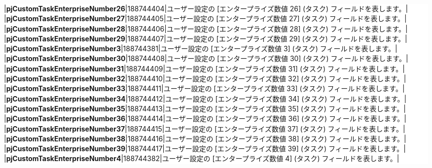 |**pjCustomTaskEnterpriseNumber26**|188744404|ユーザー設定の [エンタープライズ数値 26] (タスク) フィールドを表します。|
|**pjCustomTaskEnterpriseNumber27**|188744405|ユーザー設定の [エンタープライズ数値 27] (タスク) フィールドを表します。|
|**pjCustomTaskEnterpriseNumber28**|188744406|ユーザー設定の [エンタープライズ数値 28] (タスク) フィールドを表します。|
|**pjCustomTaskEnterpriseNumber29**|188744407|ユーザー設定の [エンタープライズ数値 29] (タスク) フィールドを表します。|
|**pjCustomTaskEnterpriseNumber3**|188744381|ユーザー設定の [エンタープライズ数値 3] (タスク) フィールドを表します。|
|**pjCustomTaskEnterpriseNumber30**|188744408|ユーザー設定の [エンタープライズ数値 30] (タスク) フィールドを表します。|
|**pjCustomTaskEnterpriseNumber31**|188744409|ユーザー設定の [エンタープライズ数値 31] (タスク) フィールドを表します。|
|**pjCustomTaskEnterpriseNumber32**|188744410|ユーザー設定の [エンタープライズ数値 32] (タスク) フィールドを表します。|
|**pjCustomTaskEnterpriseNumber33**|188744411|ユーザー設定の [エンタープライズ数値 33] (タスク) フィールドを表します。|
|**pjCustomTaskEnterpriseNumber34**|188744412|ユーザー設定の [エンタープライズ数値 34] (タスク) フィールドを表します。|
|**pjCustomTaskEnterpriseNumber35**|188744413|ユーザー設定の [エンタープライズ数値 35] (タスク) フィールドを表します。|
|**pjCustomTaskEnterpriseNumber36**|188744414|ユーザー設定の [エンタープライズ数値 36] (タスク) フィールドを表します。|
|**pjCustomTaskEnterpriseNumber37**|188744415|ユーザー設定の [エンタープライズ数値 37] (タスク) フィールドを表します。|
|**pjCustomTaskEnterpriseNumber38**|188744416|ユーザー設定の [エンタープライズ数値 38] (タスク) フィールドを表します。|
|**pjCustomTaskEnterpriseNumber39**|188744417|ユーザー設定の [エンタープライズ数値 39] (タスク) フィールドを表します。|
|**pjCustomTaskEnterpriseNumber4**|188744382|ユーザー設定の [エンタープライズ数値 4] (タスク) フィールドを表します。|
